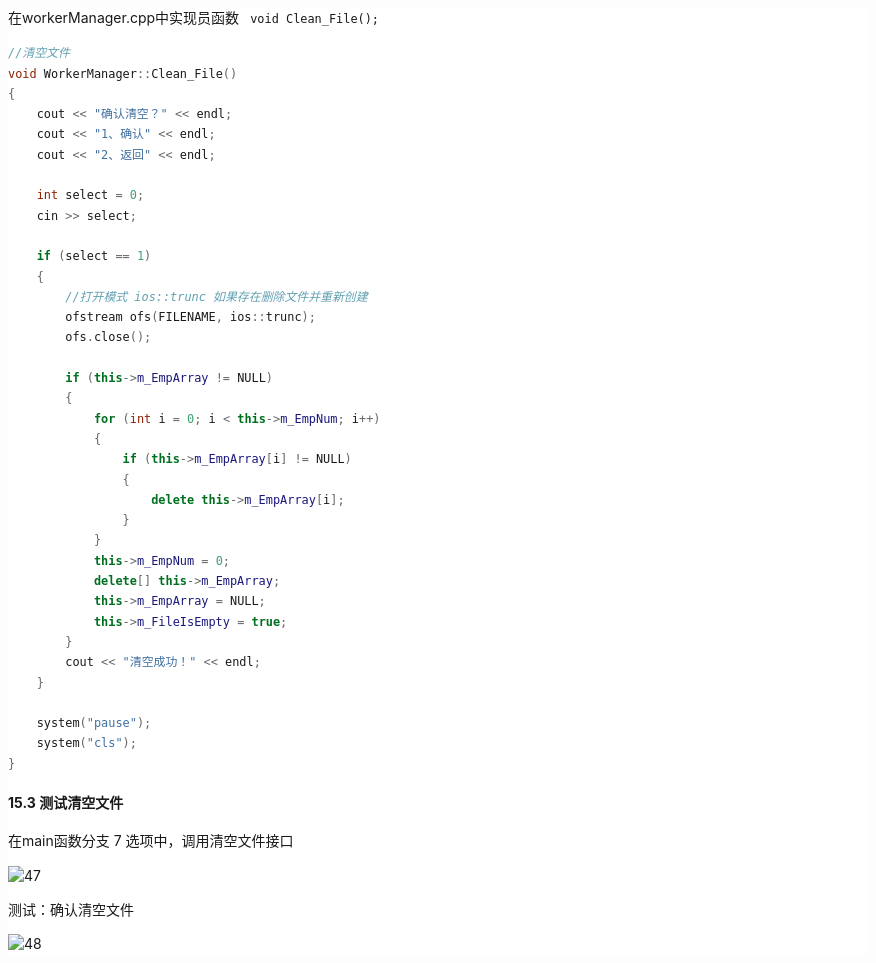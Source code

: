 在workerManager.cpp中实现员函数 ` void Clean_File();`

```C++
//清空文件
void WorkerManager::Clean_File()
{
	cout << "确认清空？" << endl;
	cout << "1、确认" << endl;
	cout << "2、返回" << endl;

	int select = 0;
	cin >> select;

	if (select == 1)
	{
		//打开模式 ios::trunc 如果存在删除文件并重新创建
		ofstream ofs(FILENAME, ios::trunc);
		ofs.close();

		if (this->m_EmpArray != NULL)
		{
            for (int i = 0; i < this->m_EmpNum; i++)
			{
				if (this->m_EmpArray[i] != NULL)
				{
					delete this->m_EmpArray[i];
				}
			}
			this->m_EmpNum = 0;
			delete[] this->m_EmpArray;
			this->m_EmpArray = NULL;
			this->m_FileIsEmpty = true;
		}
		cout << "清空成功！" << endl;
	}

	system("pause");
	system("cls");
}
```





#### 15.3 测试清空文件

在main函数分支 7  选项中，调用清空文件接口

![47](E:/技术学习资料/C++学习笔记/system_purture/47.png)

测试：确认清空文件

![48](E:/技术学习资料/C++学习笔记/system_purture/48.png)
